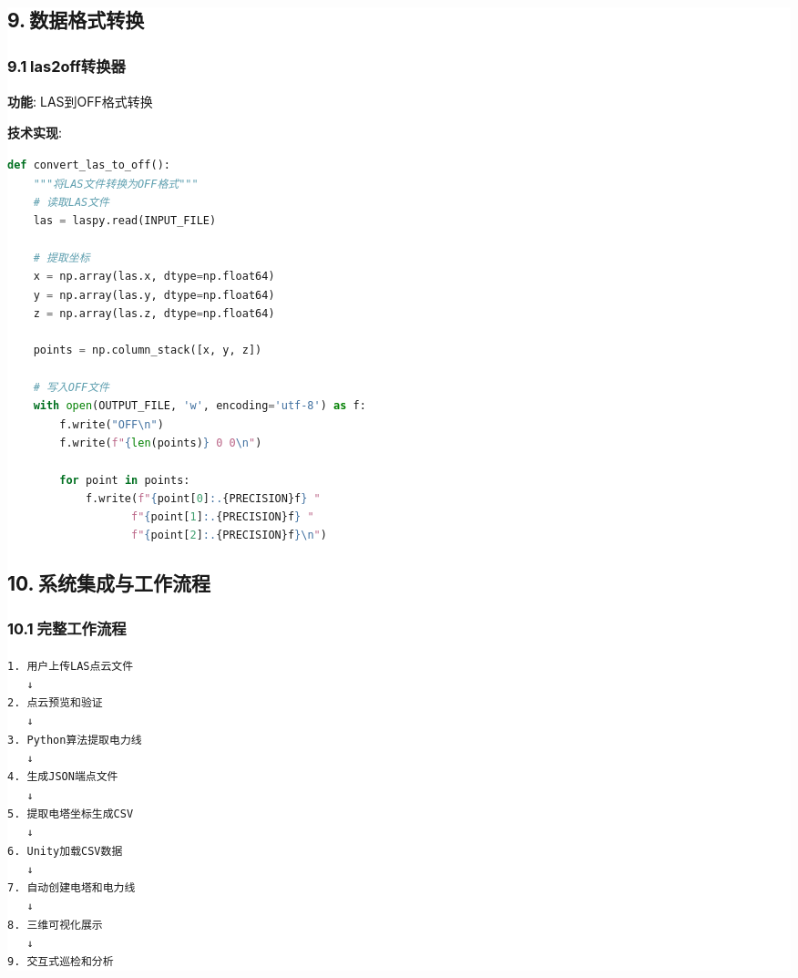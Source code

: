 ## 9. 数据格式转换

### 9.1 las2off转换器

**功能**: LAS到OFF格式转换

**技术实现**:
```python
def convert_las_to_off():
    """将LAS文件转换为OFF格式"""
    # 读取LAS文件
    las = laspy.read(INPUT_FILE)
    
    # 提取坐标
    x = np.array(las.x, dtype=np.float64)
    y = np.array(las.y, dtype=np.float64) 
    z = np.array(las.z, dtype=np.float64)
    
    points = np.column_stack([x, y, z])
    
    # 写入OFF文件
    with open(OUTPUT_FILE, 'w', encoding='utf-8') as f:
        f.write("OFF\n")
        f.write(f"{len(points)} 0 0\n")
        
        for point in points:
            f.write(f"{point[0]:.{PRECISION}f} "
                   f"{point[1]:.{PRECISION}f} "
                   f"{point[2]:.{PRECISION}f}\n")
```

## 10. 系统集成与工作流程

### 10.1 完整工作流程

```
1. 用户上传LAS点云文件
   ↓
2. 点云预览和验证
   ↓
3. Python算法提取电力线
   ↓
4. 生成JSON端点文件
   ↓
5. 提取电塔坐标生成CSV
   ↓
6. Unity加载CSV数据
   ↓
7. 自动创建电塔和电力线
   ↓
8. 三维可视化展示
   ↓
9. 交互式巡检和分析
```
